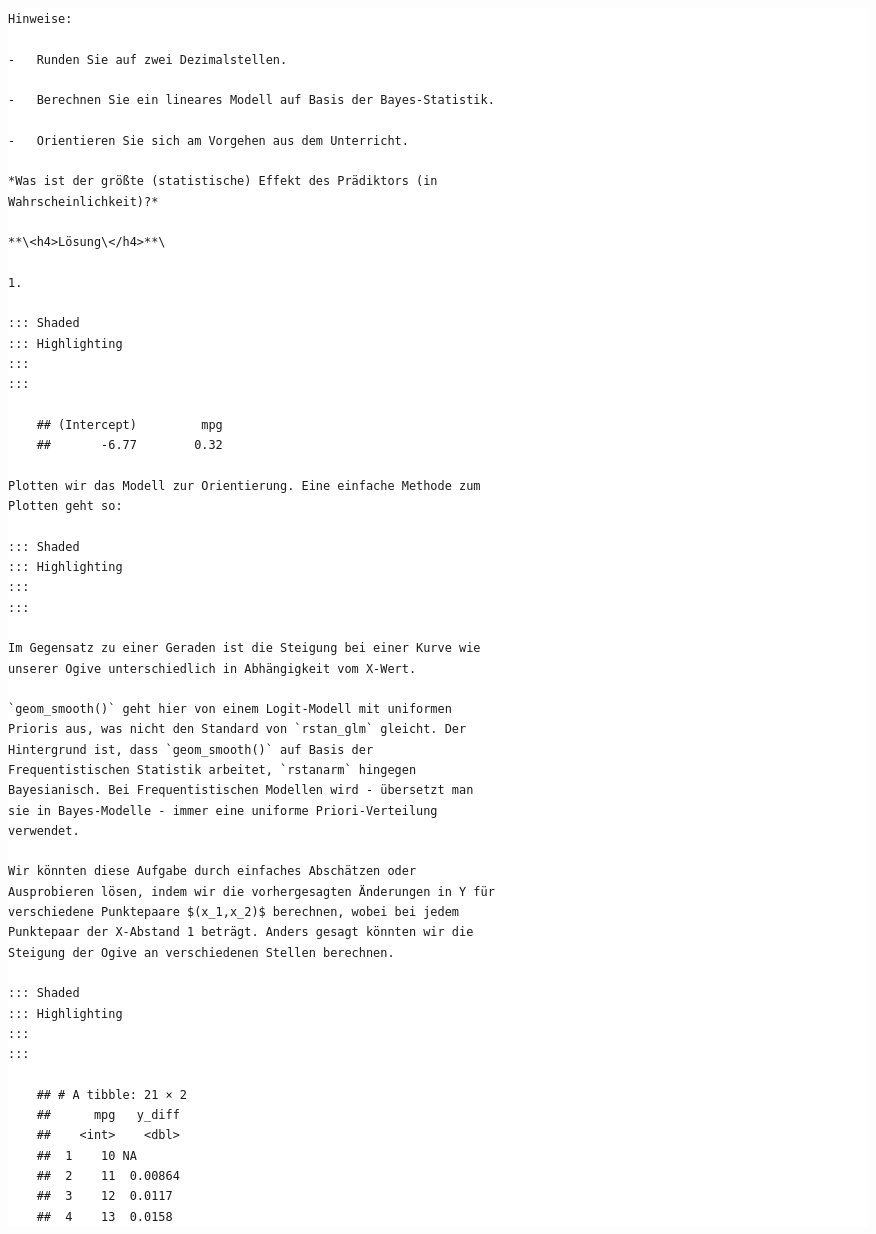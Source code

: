     Hinweise:

    -   Runden Sie auf zwei Dezimalstellen.

    -   Berechnen Sie ein lineares Modell auf Basis der Bayes-Statistik.

    -   Orientieren Sie sich am Vorgehen aus dem Unterricht.

    *Was ist der größte (statistische) Effekt des Prädiktors (in
    Wahrscheinlichkeit)?*

    **\<h4>Lösung\</h4>**\

    1.  

    ::: Shaded
    ::: Highlighting
    :::
    :::

        ## (Intercept)         mpg 
        ##       -6.77        0.32

    Plotten wir das Modell zur Orientierung. Eine einfache Methode zum
    Plotten geht so:

    ::: Shaded
    ::: Highlighting
    :::
    :::

    Im Gegensatz zu einer Geraden ist die Steigung bei einer Kurve wie
    unserer Ogive unterschiedlich in Abhängigkeit vom X-Wert.

    `geom_smooth()` geht hier von einem Logit-Modell mit uniformen
    Prioris aus, was nicht den Standard von `rstan_glm` gleicht. Der
    Hintergrund ist, dass `geom_smooth()` auf Basis der
    Frequentistischen Statistik arbeitet, `rstanarm` hingegen
    Bayesianisch. Bei Frequentistischen Modellen wird - übersetzt man
    sie in Bayes-Modelle - immer eine uniforme Priori-Verteilung
    verwendet.

    Wir könnten diese Aufgabe durch einfaches Abschätzen oder
    Ausprobieren lösen, indem wir die vorhergesagten Änderungen in Y für
    verschiedene Punktepaare $(x_1,x_2)$ berechnen, wobei bei jedem
    Punktepaar der X-Abstand 1 beträgt. Anders gesagt könnten wir die
    Steigung der Ogive an verschiedenen Stellen berechnen.

    ::: Shaded
    ::: Highlighting
    :::
    :::

        ## # A tibble: 21 × 2
        ##      mpg   y_diff
        ##    <int>    <dbl>
        ##  1    10 NA      
        ##  2    11  0.00864
        ##  3    12  0.0117 
        ##  4    13  0.0158 